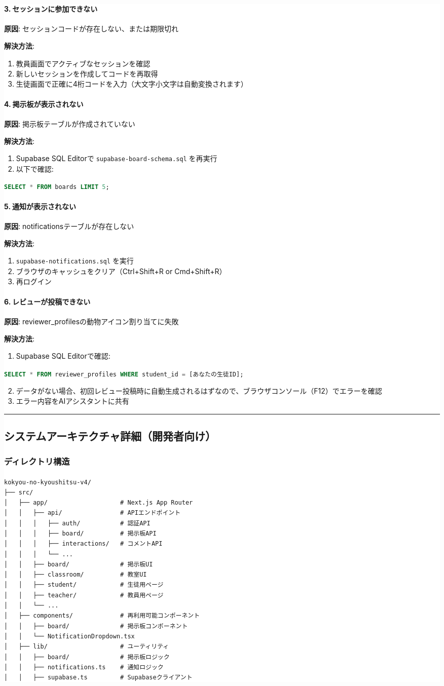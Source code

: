 #### 3. セッションに参加できない

**原因**: セッションコードが存在しない、または期限切れ

**解決方法**:
1. 教員画面でアクティブなセッションを確認
2. 新しいセッションを作成してコードを再取得
3. 生徒画面で正確に4桁コードを入力（大文字小文字は自動変換されます）

#### 4. 掲示板が表示されない

**原因**: 掲示板テーブルが作成されていない

**解決方法**:
1. Supabase SQL Editorで `supabase-board-schema.sql` を再実行
2. 以下で確認:
```sql
SELECT * FROM boards LIMIT 5;
```

#### 5. 通知が表示されない

**原因**: notificationsテーブルが存在しない

**解決方法**:
1. `supabase-notifications.sql` を実行
2. ブラウザのキャッシュをクリア（Ctrl+Shift+R or Cmd+Shift+R）
3. 再ログイン

#### 6. レビューが投稿できない

**原因**: reviewer_profilesの動物アイコン割り当てに失敗

**解決方法**:
1. Supabase SQL Editorで確認:
```sql
SELECT * FROM reviewer_profiles WHERE student_id = [あなたの生徒ID];
```
2. データがない場合、初回レビュー投稿時に自動生成されるはずなので、ブラウザコンソール（F12）でエラーを確認
3. エラー内容をAIアシスタントに共有

---

## システムアーキテクチャ詳細（開発者向け）

### ディレクトリ構造

```
kokyou-no-kyoushitsu-v4/
├── src/
│   ├── app/                    # Next.js App Router
│   │   ├── api/                # APIエンドポイント
│   │   │   ├── auth/           # 認証API
│   │   │   ├── board/          # 掲示板API
│   │   │   ├── interactions/   # コメントAPI
│   │   │   └── ...
│   │   ├── board/              # 掲示板UI
│   │   ├── classroom/          # 教室UI
│   │   ├── student/            # 生徒用ページ
│   │   ├── teacher/            # 教員用ページ
│   │   └── ...
│   ├── components/             # 再利用可能コンポーネント
│   │   ├── board/              # 掲示板コンポーネント
│   │   └── NotificationDropdown.tsx
│   ├── lib/                    # ユーティリティ
│   │   ├── board/              # 掲示板ロジック
│   │   ├── notifications.ts    # 通知ロジック
│   │   ├── supabase.ts         # Supabaseクライアント
```